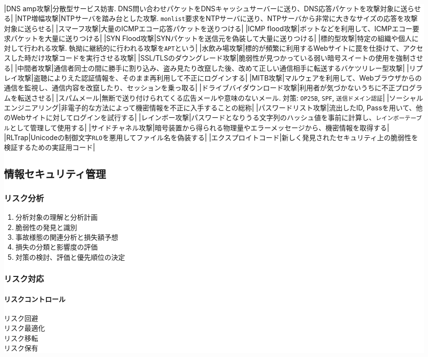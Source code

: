 |DNS amp攻撃|分散型サービス妨害. DNS問い合わせパケットをDNSキャッシュサーバーに送り、DNS応答パケットを攻撃対象に送らせる|
|NTP増幅攻撃|NTPサーバを踏み台とした攻撃. `monlist`要求をNTPサーバに送り、NTPサーバから非常に大きなサイズの応答を攻撃対象に送らせる|
|スマーフ攻撃|大量のICMPエコー応答パケットを送りつける|
|ICMP flood攻撃|ボットなどを利用して、ICMPエコー要求パケットを大量に送りつける|
|SYN Flood攻撃|SYNパケットを送信元を偽装して大量に送りつける|
|標的型攻撃|特定の組織や個人に対して行われる攻撃. 執拗に継続的に行われる攻撃を`APT`という|
|水飲み場攻撃|標的が頻繁に利用するWebサイトに罠を仕掛けて、アクセスした時だけ攻撃コードを実行させる攻撃|
|SSL/TLSのダウングレード攻撃|脆弱性が見つかっている弱い暗号スイートの使用を強制させる|
|中間者攻撃|通信者同士の間に勝手に割り込み、盗み見たり改竄した後、改めて正しい通信相手に転送するバケツリレー型攻撃|
|リプレイ攻撃|盗聴によりえた認証情報を、そのまま再利用して不正にログインする|
|MITB攻撃|マルウェアを利用して、Webブラウザからの通信を監視し、通信内容を改竄したり、セッションを乗っ取る|
|ドライブバイダウンロード攻撃|利用者が気づかないうちに不正プログラムを転送させる|
|スパムメール|無断で送り付けられてくる広告メールや意味のないメール. 対策: `OP25B`, `SPF`, `送信ドメイン認証`|
|ソーシャルエンジニアリング|非電子的な方法によって機密情報を不正に入手することの総称|
|パスワードリスト攻撃|流出したID, Passを用いて、他のWebサイトに対してログインを試行する|
|レインボー攻撃|パスワードとなりうる文字列のハッシュ値を事前に計算し、`レインボーテーブル`として管理して使用する|
|サイドチャネル攻撃|暗号装置から得られる物理量やエラーメッセージから、機密情報を取得する|
|RLTrap|Unicodeの制御文字`RLO`を悪用してファイル名を偽装する|
|エクスプロイトコード|新しく発見されたセキュリティ上の脆弱性を検証するための実証用コード|


## 情報セキュリティ管理
### リスク分析

1. 分析対象の理解と分析計画
2. 脆弱性の発見と識別
3. 事故様態の関連分析と損失額予想
4. 損失の分類と影響度の評価
5. 対策の検討、評価と優先順位の決定


### リスク対応
#### リスクコントロール
リスク回避  
リスク最適化  
リスク移転  
リスク保有  
